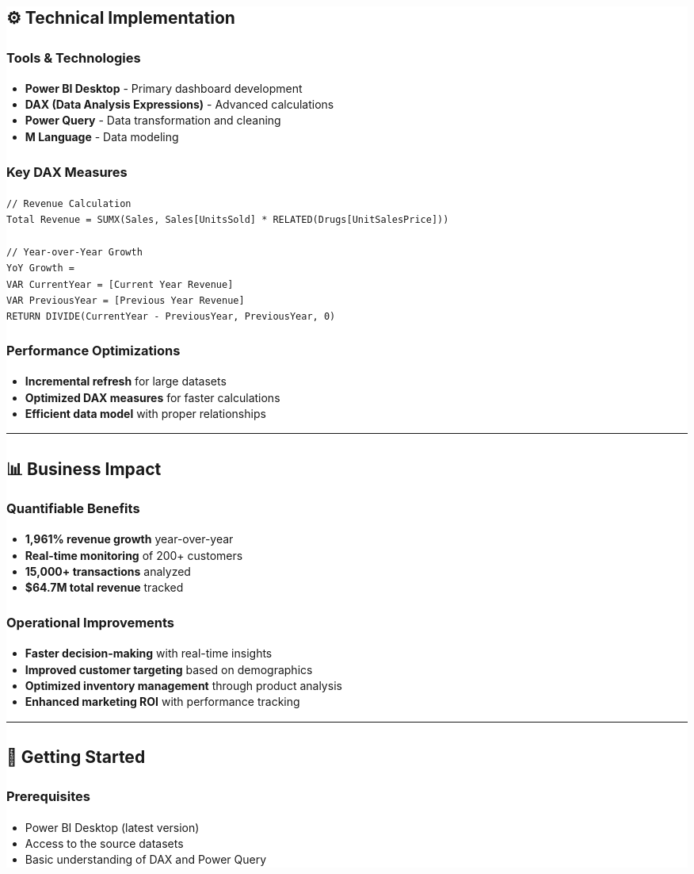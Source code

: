
## ⚙️ Technical Implementation

### **Tools & Technologies**
- **Power BI Desktop** - Primary dashboard development
- **DAX (Data Analysis Expressions)** - Advanced calculations
- **Power Query** - Data transformation and cleaning
- **M Language** - Data modeling

### **Key DAX Measures**
```dax
// Revenue Calculation
Total Revenue = SUMX(Sales, Sales[UnitsSold] * RELATED(Drugs[UnitSalesPrice]))

// Year-over-Year Growth
YoY Growth = 
VAR CurrentYear = [Current Year Revenue]
VAR PreviousYear = [Previous Year Revenue]
RETURN DIVIDE(CurrentYear - PreviousYear, PreviousYear, 0)
```

### **Performance Optimizations**
- **Incremental refresh** for large datasets
- **Optimized DAX measures** for faster calculations
- **Efficient data model** with proper relationships

---

## 📊 Business Impact

### **Quantifiable Benefits**
- **1,961% revenue growth** year-over-year
- **Real-time monitoring** of 200+ customers
- **15,000+ transactions** analyzed
- **$64.7M total revenue** tracked

### **Operational Improvements**
- **Faster decision-making** with real-time insights
- **Improved customer targeting** based on demographics
- **Optimized inventory management** through product analysis
- **Enhanced marketing ROI** with performance tracking

---

## 🚀 Getting Started

### **Prerequisites**
- Power BI Desktop (latest version)
- Access to the source datasets
- Basic understanding of DAX and Power Query

